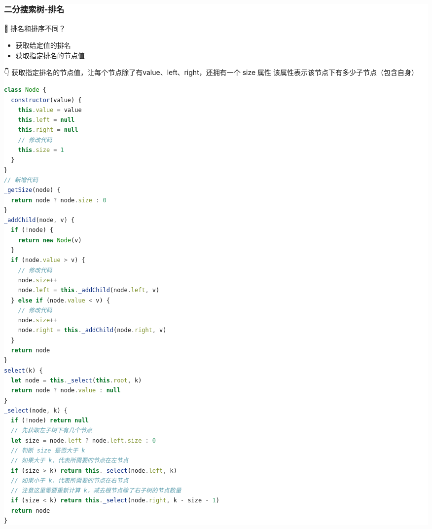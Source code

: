 ### 二分搜索树-排名

🤔 排名和排序不同？

- 获取给定值的排名
- 获取指定排名的节点值

👇 获取指定排名的节点值，让每个节点除了有value、left、right，还拥有一个 size 属性
该属性表示该节点下有多少子节点（包含自身）

```js
class Node {
  constructor(value) {
    this.value = value
    this.left = null
    this.right = null
    // 修改代码
    this.size = 1
  }
}
// 新增代码
_getSize(node) {
  return node ? node.size : 0
}
_addChild(node, v) {
  if (!node) {
    return new Node(v)
  }
  if (node.value > v) {
    // 修改代码
    node.size++
    node.left = this._addChild(node.left, v)
  } else if (node.value < v) {
    // 修改代码
    node.size++
    node.right = this._addChild(node.right, v)
  }
  return node
}
select(k) {
  let node = this._select(this.root, k)
  return node ? node.value : null
}
_select(node, k) {
  if (!node) return null
  // 先获取左子树下有几个节点
  let size = node.left ? node.left.size : 0
  // 判断 size 是否大于 k
  // 如果大于 k，代表所需要的节点在左节点
  if (size > k) return this._select(node.left, k)
  // 如果小于 k，代表所需要的节点在右节点
  // 注意这里需要重新计算 k，减去根节点除了右子树的节点数量
  if (size < k) return this._select(node.right, k - size - 1)
  return node
}
```
